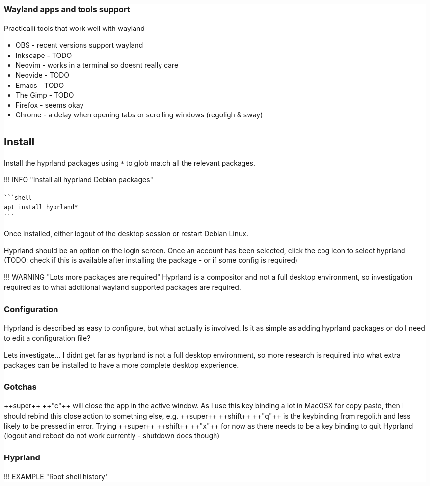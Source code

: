 
### Wayland apps and tools support

Practicalli tools that work well with wayland

- OBS - recent versions support wayland
- Inkscape - TODO
- Neovim - works in a terminal so doesnt really care
- Neovide - TODO
- Emacs - TODO
- The Gimp - TODO
- Firefox - seems okay
- Chrome - a delay when opening tabs or scrolling windows (regoligh & sway)

## Install
Install the hyprland packages using `*` to glob match all the relevant packages.

!!! INFO "Install all hyprland Debian packages"

    ```shell
    apt install hyprland*
    ```

Once installed, either logout of the desktop session or restart Debian Linux.

Hyprland should be an option on the login screen. Once an account has been selected, click the cog icon to select hyprland (TODO: check if this is available after installing the package - or if some config is required)


!!! WARNING "Lots more packages are required"
    Hyprland is a compositor and not a full desktop environment, so investigation required as to what additional wayland supported packages are required.


### Configuration

Hyprland is described as easy to configure, but what actually is involved.  Is it as simple as adding hyprland packages or do I need to edit a configuration file?

Lets investigate... I didnt get far as hyprland is not a full desktop environment, so more research is required into what extra packages can be installed to have a more complete desktop experience.


### Gotchas

++super++ ++"c"++ will close the app in the active window.  As I use this key binding a lot in MacOSX for copy paste, then I should rebind this close action to something else, e.g. ++super++ ++shift++ ++"q"++ is the keybinding from regolith and less likely to be pressed in error.  Trying ++super++ ++shift++ ++"x"++ for now as there needs to be a key binding to quit Hyprland (logout and reboot do not work currently - shutdown does though)


### Hyprland

!!! EXAMPLE "Root shell history"

